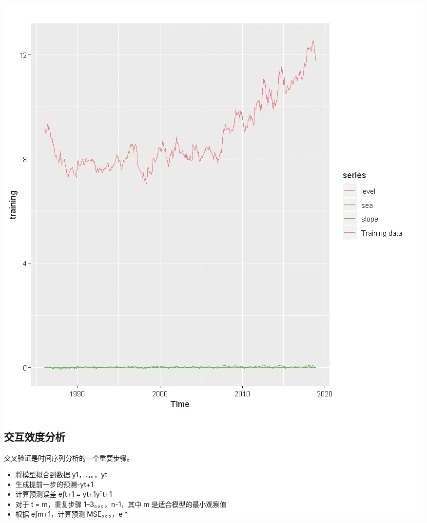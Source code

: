 ![](img/c723cc380d495c2d2bee6aa0686dcb1f.png)

## 交互效度分析

交叉验证是时间序列分析的一个重要步骤。

*   将模型拟合到数据 y1，.。。，yt
*   生成提前一步的预测-yt+1
*   计算预测误差 e∫t+1 = yt+1yˇt+1
*   对于 t = m，重复步骤 1–3。。。，n-1，其中 m 是适合模型的最小观察值
*   根据 e∫m+1，计算预测 MSE。。。，e *

